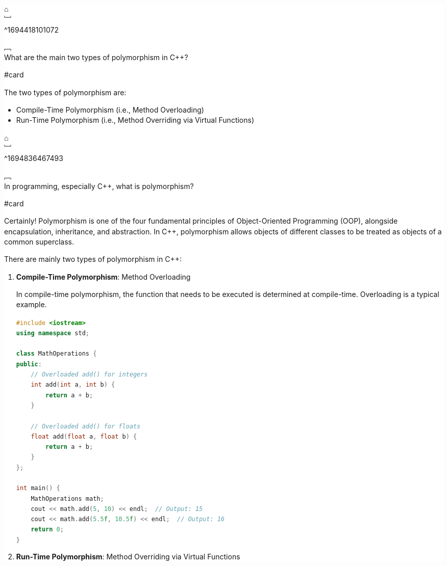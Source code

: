 ⌂
<br>﹈<br>^1694418101072

﹇<br>
What are the main two types of polymorphism in C++?

#card 

The two types of polymorphism are:
- Compile-Time Polymorphism (i.e., Method Overloading)
- Run-Time Polymorphism (i.e., Method Overriding via Virtual Functions)

⌂
<br>﹈<br>^1694836467493

﹇<br>
In programming, especially C++, what is polymorphism?

#card 

Certainly! Polymorphism is one of the four fundamental principles of Object-Oriented Programming (OOP), alongside encapsulation, inheritance, and abstraction. In C++, polymorphism allows objects of different classes to be treated as objects of a common superclass.

There are mainly two types of polymorphism in C++:

1. **Compile-Time Polymorphism**: Method Overloading

	In compile-time polymorphism, the function that needs to be executed is determined at compile-time. Overloading is a typical example.
	
	```cpp
	#include <iostream>
	using namespace std;
	
	class MathOperations {
	public:
	    // Overloaded add() for integers
	    int add(int a, int b) {
	        return a + b;
	    }
	    
	    // Overloaded add() for floats
	    float add(float a, float b) {
	        return a + b;
	    }
	};
	
	int main() {
	    MathOperations math;
	    cout << math.add(5, 10) << endl;  // Output: 15
	    cout << math.add(5.5f, 10.5f) << endl;  // Output: 16
	    return 0;
	}
	```

2. **Run-Time Polymorphism**: Method Overriding via Virtual Functions
	